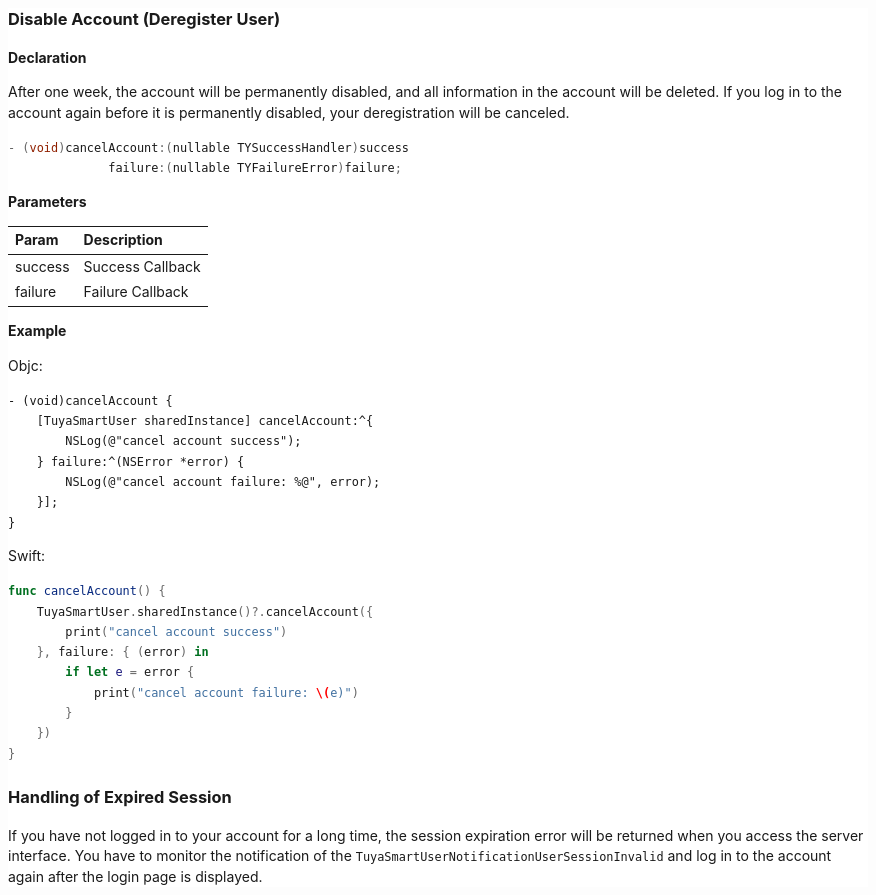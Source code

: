 ### Disable Account (Deregister User)

**Declaration**

After one week, the account will be permanently disabled, and all information in the account will be deleted. If you log in to the account again before it is permanently disabled, your deregistration will be canceled.

```objective-c
- (void)cancelAccount:(nullable TYSuccessHandler)success
              failure:(nullable TYFailureError)failure;
```

**Parameters**

| Param   | Description      |
| :------ | :--------------- |
| success | Success Callback |
| failure | Failure Callback |

**Example**

Objc:

```objc
- (void)cancelAccount {
	[TuyaSmartUser sharedInstance] cancelAccount:^{
		NSLog(@"cancel account success");
	} failure:^(NSError *error) {
		NSLog(@"cancel account failure: %@", error);
	}];
}
```

Swift:

```swift
func cancelAccount() {
    TuyaSmartUser.sharedInstance()?.cancelAccount({
        print("cancel account success")
    }, failure: { (error) in
        if let e = error {
            print("cancel account failure: \(e)")
        }
    })
}
```



### Handling of Expired Session

If you have not logged in to your account for a long time, the session expiration error will be returned when you access the server interface. You have to monitor the notification of the 	`TuyaSmartUserNotificationUserSessionInvalid` and log in to the account again after the login page is displayed.
